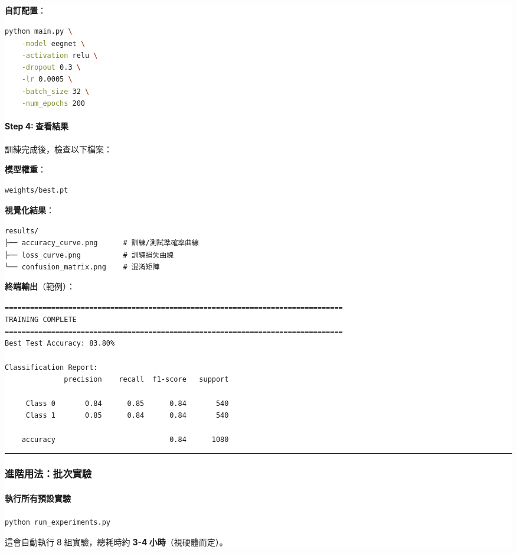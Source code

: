 **自訂配置**：
```bash
python main.py \
    -model eegnet \
    -activation relu \
    -dropout 0.3 \
    -lr 0.0005 \
    -batch_size 32 \
    -num_epochs 200
```

#### Step 4: 查看結果

訓練完成後，檢查以下檔案：

**模型權重**：
```
weights/best.pt
```

**視覺化結果**：
```
results/
├── accuracy_curve.png      # 訓練/測試準確率曲線
├── loss_curve.png          # 訓練損失曲線
└── confusion_matrix.png    # 混淆矩陣
```

**終端輸出**（範例）：
```
================================================================================
TRAINING COMPLETE
================================================================================
Best Test Accuracy: 83.80%

Classification Report:
              precision    recall  f1-score   support

     Class 0       0.84      0.85      0.84       540
     Class 1       0.85      0.84      0.84       540

    accuracy                           0.84      1080
```

---

### 進階用法：批次實驗

#### 執行所有預設實驗

```bash
python run_experiments.py
```

這會自動執行 8 組實驗，總耗時約 **3-4 小時**（視硬體而定）。
